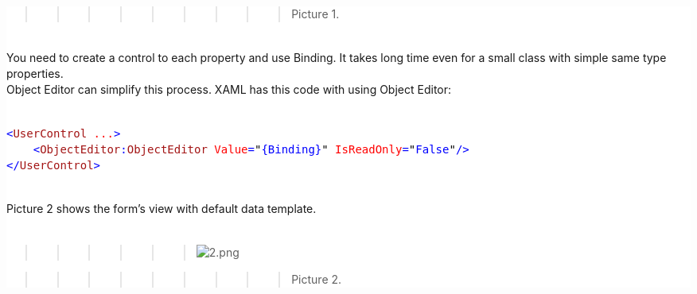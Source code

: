 </blockquote>
</blockquote>
</blockquote>
</blockquote>
</blockquote>
<blockquote>
<blockquote>
<blockquote>
<blockquote>
<blockquote>
<blockquote>
<blockquote>
<blockquote>
<blockquote>Picture 1.</blockquote>
</blockquote>
</blockquote>
</blockquote>
</blockquote>
</blockquote>
</blockquote>
</blockquote>
</blockquote>
<p><br />You need to create a control to each property and use Binding. It takes long time even for a small class with simple same type properties.<br />Object Editor can simplify this process. XAML has this code with using Object Editor:<br /><br /></p>
<div style="color: black; background-color: white;">
<pre><span style="color: blue;">&lt;</span><span style="color: #a31515;">UserControl</span> <span style="color: red;">...</span><span style="color: blue;">&gt;</span>
    <span style="color: blue;">&lt;</span><span style="color: #a31515;">ObjectEditor</span><span style="color: blue;">:</span><span style="color: #a31515;">ObjectEditor</span> <span style="color: red;">Value</span><span style="color: blue;">=</span><span style="color: black;">"</span><span style="color: blue;">{Binding}</span><span style="color: black;">"</span> <span style="color: red;">IsReadOnly</span><span style="color: blue;">=</span><span style="color: black;">"</span><span style="color: blue;">False</span><span style="color: black;">"</span><span style="color: blue;">/&gt;</span>
<span style="color: blue;">&lt;/</span><span style="color: #a31515;">UserControl</span><span style="color: blue;">&gt;</span>
</pre>
</div>
<p><br />Picture 2 shows the form&rsquo;s view with default data template.<br /><br /></p>
<blockquote>
<blockquote>
<blockquote>
<blockquote>
<blockquote>
<blockquote><img title="2.png" src="http://download-codeplex.sec.s-msft.com/Download?ProjectName=objecteditor&amp;DownloadId=894201" alt="2.png" /></blockquote>
</blockquote>
</blockquote>
</blockquote>
</blockquote>
</blockquote>
<blockquote>
<blockquote>
<blockquote>
<blockquote>
<blockquote>
<blockquote>
<blockquote>
<blockquote>
<blockquote>Picture 2.</blockquote>
</blockquote>
</blockquote>
</blockquote>
</blockquote>